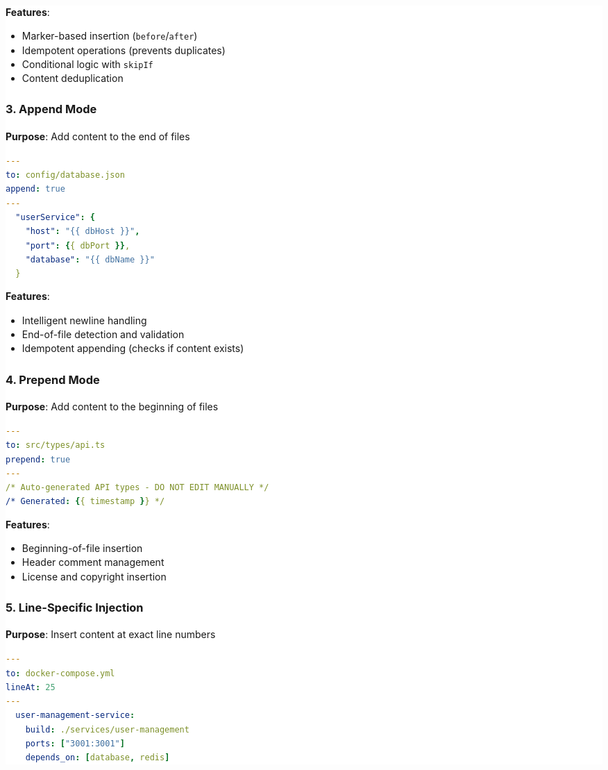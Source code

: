 **Features**:
- Marker-based insertion (`before`/`after`)
- Idempotent operations (prevents duplicates)
- Conditional logic with `skipIf`
- Content deduplication

### 3. Append Mode
**Purpose**: Add content to the end of files

```yaml
---
to: config/database.json
append: true
---
  "userService": {
    "host": "{{ dbHost }}",
    "port": {{ dbPort }},
    "database": "{{ dbName }}"
  }
```

**Features**:
- Intelligent newline handling
- End-of-file detection and validation
- Idempotent appending (checks if content exists)

### 4. Prepend Mode
**Purpose**: Add content to the beginning of files

```yaml
---
to: src/types/api.ts
prepend: true
---
/* Auto-generated API types - DO NOT EDIT MANUALLY */
/* Generated: {{ timestamp }} */
```

**Features**:
- Beginning-of-file insertion
- Header comment management
- License and copyright insertion

### 5. Line-Specific Injection
**Purpose**: Insert content at exact line numbers

```yaml
---
to: docker-compose.yml
lineAt: 25
---
  user-management-service:
    build: ./services/user-management
    ports: ["3001:3001"]
    depends_on: [database, redis]
```
